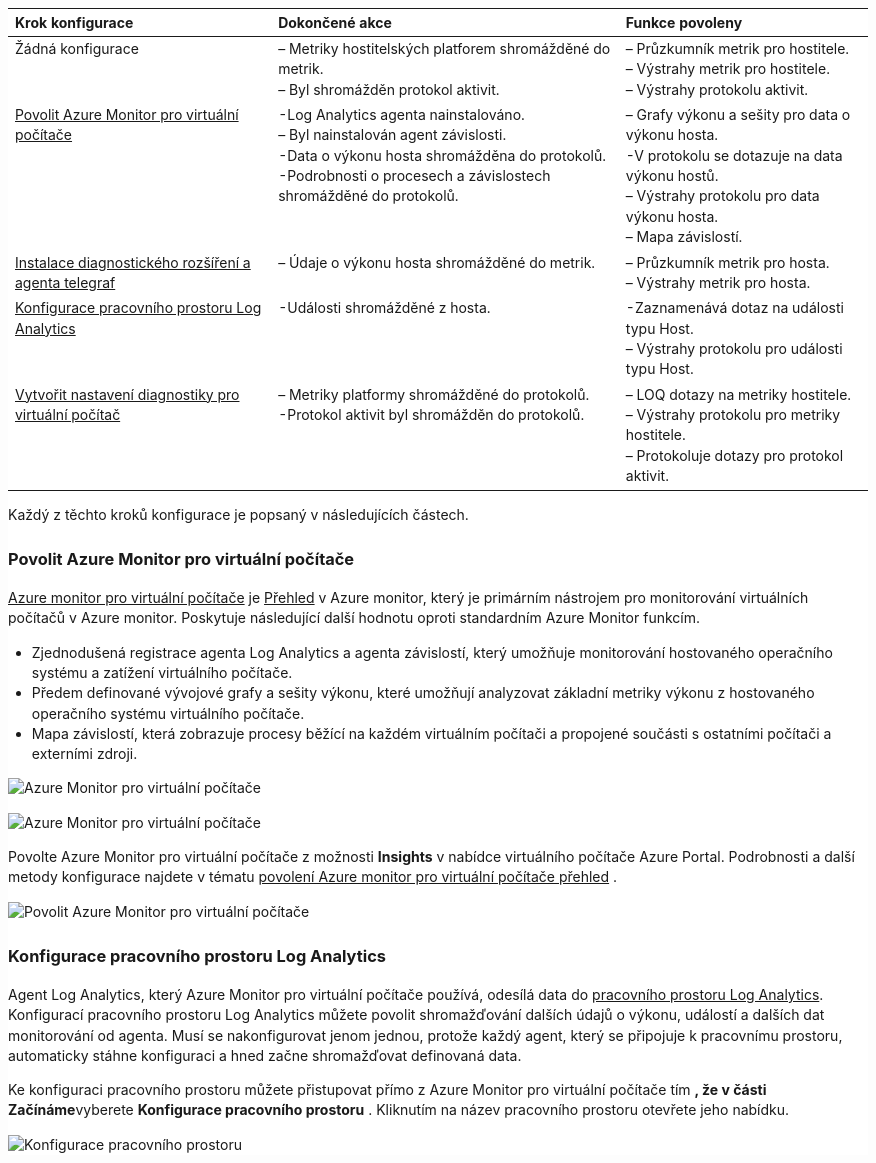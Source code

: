 | Krok konfigurace | Dokončené akce | Funkce povoleny |
|:---|:---|:---|
| Žádná konfigurace | – Metriky hostitelských platforem shromážděné do metrik.<br>– Byl shromážděn protokol aktivit. | – Průzkumník metrik pro hostitele.<br>– Výstrahy metrik pro hostitele.<br>– Výstrahy protokolu aktivit. |
| [Povolit Azure Monitor pro virtuální počítače](#enable-azure-monitor-for-vms) | -Log Analytics agenta nainstalováno.<br>– Byl nainstalován agent závislosti.<br>-Data o výkonu hosta shromážděna do protokolů.<br>-Podrobnosti o procesech a závislostech shromážděné do protokolů. | – Grafy výkonu a sešity pro data o výkonu hosta.<br>-V protokolu se dotazuje na data výkonu hostů.<br>– Výstrahy protokolu pro data výkonu hosta.<br>– Mapa závislostí. |
| [Instalace diagnostického rozšíření a agenta telegraf](#enable-diagnostics-extension-and-telegraf-agent) | – Údaje o výkonu hosta shromážděné do metrik. | – Průzkumník metrik pro hosta.<br>– Výstrahy metrik pro hosta.  |
| [Konfigurace pracovního prostoru Log Analytics](#configure-log-analytics-workspace) | -Události shromážděné z hosta. | -Zaznamenává dotaz na události typu Host.<br>– Výstrahy protokolu pro události typu Host. |
| [Vytvořit nastavení diagnostiky pro virtuální počítač](#collect-platform-metrics-and-activity-log) | – Metriky platformy shromážděné do protokolů.<br>-Protokol aktivit byl shromážděn do protokolů. | – LOQ dotazy na metriky hostitele.<br>– Výstrahy protokolu pro metriky hostitele.<br>– Protokoluje dotazy pro protokol aktivit.

Každý z těchto kroků konfigurace je popsaný v následujících částech.

### <a name="enable-azure-monitor-for-vms"></a>Povolit Azure Monitor pro virtuální počítače
[Azure monitor pro virtuální počítače](vminsights-overview.md) je [Přehled](insights-overview.md) v Azure monitor, který je primárním nástrojem pro monitorování virtuálních počítačů v Azure monitor. Poskytuje následující další hodnotu oproti standardním Azure Monitor funkcím.

- Zjednodušená registrace agenta Log Analytics a agenta závislostí, který umožňuje monitorování hostovaného operačního systému a zatížení virtuálního počítače. 
- Předem definované vývojové grafy a sešity výkonu, které umožňují analyzovat základní metriky výkonu z hostovaného operačního systému virtuálního počítače.
- Mapa závislostí, která zobrazuje procesy běžící na každém virtuálním počítači a propojené součásti s ostatními počítači a externími zdroji.

![Azure Monitor pro virtuální počítače](media/monitor-vm-azure/vminsights-01.png)

![Azure Monitor pro virtuální počítače](media/monitor-vm-azure/vminsights-02.png)


Povolte Azure Monitor pro virtuální počítače z možnosti **Insights** v nabídce virtuálního počítače Azure Portal. Podrobnosti a další metody konfigurace najdete v tématu [povolení Azure monitor pro virtuální počítače přehled](vminsights-enable-overview.md) .

![Povolit Azure Monitor pro virtuální počítače](media/monitor-vm-azure/enable-vminsights.png)

### <a name="configure-log-analytics-workspace"></a>Konfigurace pracovního prostoru Log Analytics
Agent Log Analytics, který Azure Monitor pro virtuální počítače používá, odesílá data do [pracovního prostoru Log Analytics](../platform/data-platform-logs.md#how-is-data-in-azure-monitor-logs-structured). Konfigurací pracovního prostoru Log Analytics můžete povolit shromažďování dalších údajů o výkonu, událostí a dalších dat monitorování od agenta. Musí se nakonfigurovat jenom jednou, protože každý agent, který se připojuje k pracovnímu prostoru, automaticky stáhne konfiguraci a hned začne shromažďovat definovaná data. 

Ke konfiguraci pracovního prostoru můžete přistupovat přímo z Azure Monitor pro virtuální počítače tím **, že v části Začínáme**vyberete **Konfigurace pracovního prostoru** . Kliknutím na název pracovního prostoru otevřete jeho nabídku.

![Konfigurace pracovního prostoru](media/monitor-vm-azure/workspace-configuration.png)
